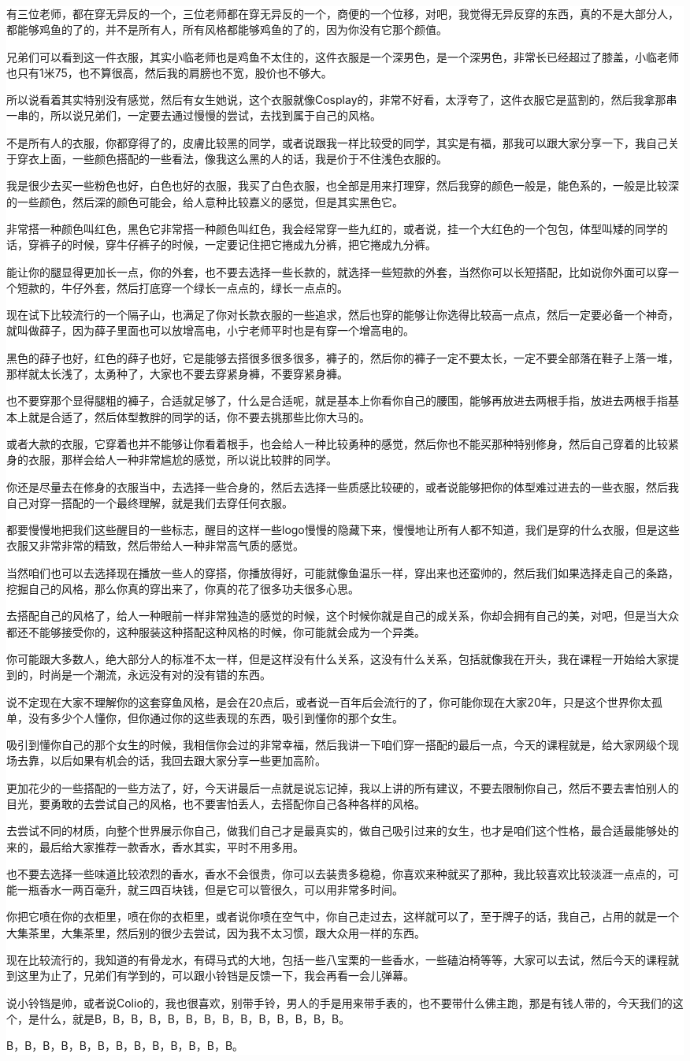 有三位老师，都在穿无异反的一个，三位老师都在穿无异反的一个，商便的一个位移，对吧，我觉得无异反穿的东西，真的不是大部分人，都能够鸡鱼的了的，并不是所有人，所有风格都能够鸡鱼的了的，因为你没有它那个颜值。

兄弟们可以看到这一件衣服，其实小临老师也是鸡鱼不太住的，这件衣服是一个深男色，是一个深男色，非常长已经超过了膝盖，小临老师也只有1米75，也不算很高，然后我的肩膀也不宽，股价也不够大。

所以说看着其实特别没有感觉，然后有女生她说，这个衣服就像Cosplay的，非常不好看，太浮夸了，这件衣服它是蓝割的，然后我拿那串一串的，所以说兄弟们，一定要去通过慢慢的尝试，去找到属于自己的风格。

不是所有人的衣服，你都穿得了的，皮膚比较黑的同学，或者说跟我一样比较受的同学，其实是有福，那我可以跟大家分享一下，我自己关于穿衣上面，一些颜色搭配的一些看法，像我这么黑的人的话，我是价于不住浅色衣服的。

我是很少去买一些粉色也好，白色也好的衣服，我买了白色衣服，也全部是用来打理穿，然后我穿的颜色一般是，能色系的，一般是比较深的一些颜色，然后深的颜色可能会，给人意种比较嘉义的感觉，但是其实黑色它。

非常搭一种颜色叫红色，黑色它非常搭一种颜色叫红色，我会经常穿一些九红的，或者说，挂一个大红色的一个包包，体型叫矮的同学的话，穿裤子的时候，穿牛仔裤子的时候，一定要记住把它捲成九分裤，把它捲成九分裤。

能让你的腿显得更加长一点，你的外套，也不要去选择一些长款的，就选择一些短款的外套，当然你可以长短搭配，比如说你外面可以穿一个短款的，牛仔外套，然后打底穿一个绿长一点点的，绿长一点点的。

现在试下比较流行的一个隔子山，也满足了你对长款衣服的一些追求，然后也穿的能够让你选得比较高一点点，然后一定要必备一个神奇，就叫做薛子，因为薛子里面也可以放增高电，小宁老师平时也是有穿一个增高电的。

黑色的薛子也好，红色的薛子也好，它是能够去搭很多很多很多，褲子的，然后你的褲子一定不要太长，一定不要全部落在鞋子上落一堆，那样就太长浅了，太勇种了，大家也不要去穿紧身褲，不要穿紧身褲。

也不要穿那个显得腿粗的褲子，合适就足够了，什么是合适呢，就是基本上你看你自己的腰围，能够再放进去两根手指，放进去两根手指基本上就是合适了，然后体型教胖的同学的话，你不要去挑那些比你大马的。

或者大款的衣服，它穿着也并不能够让你看着根手，也会给人一种比较勇种的感觉，然后你也不能买那种特别修身，然后自己穿着的比较紧身的衣服，那样会给人一种非常尴尬的感觉，所以说比较胖的同学。

你还是尽量去在修身的衣服当中，去选择一些合身的，然后去选择一些质感比较硬的，或者说能够把你的体型难过进去的一些衣服，然后我自己对穿一搭配的一个最终理解，就是我们去穿任何衣服。

都要慢慢地把我们这些醒目的一些标志，醒目的这样一些logo慢慢的隐藏下来，慢慢地让所有人都不知道，我们是穿的什么衣服，但是这些衣服又非常非常的精致，然后带给人一种非常高气质的感觉。

当然咱们也可以去选择现在播放一些人的穿搭，你播放得好，可能就像鱼温乐一样，穿出来也还蛮帅的，然后我们如果选择走自己的条路，挖掘自己的风格，那么你真的穿出来了，你真的花了很多功夫很多心思。

去搭配自己的风格了，给人一种眼前一样非常独造的感觉的时候，这个时候你就是自己的成关系，你却会拥有自己的美，对吧，但是当大众都还不能够接受你的，这种服装这种搭配这种风格的时候，你可能就会成为一个异类。

你可能跟大多数人，绝大部分人的标准不太一样，但是这样没有什么关系，这没有什么关系，包括就像我在开头，我在课程一开始给大家提到的，时尚是一个潮流，永远没有对的没有错的东西。

说不定现在大家不理解你的这套穿鱼风格，是会在20点后，或者说一百年后会流行的了，你可能你现在大家20年，只是这个世界你太孤单，没有多少个人懂你，但你通过你的这些表现的东西，吸引到懂你的那个女生。

吸引到懂你自己的那个女生的时候，我相信你会过的非常幸福，然后我讲一下咱们穿一搭配的最后一点，今天的课程就是，给大家网级个现场去靠，以后如果有机会的话，我回去跟大家分享一些更加高阶。

更加花少的一些搭配的一些方法了，好，今天讲最后一点就是说忘记掉，我以上讲的所有建议，不要去限制你自己，然后不要去害怕别人的目光，要勇敢的去尝试自己的风格，也不要害怕丢人，去搭配你自己各种各样的风格。

去尝试不同的材质，向整个世界展示你自己，做我们自己才是最真实的，做自己吸引过来的女生，也才是咱们这个性格，最合适最能够处的来的，最后给大家推荐一款香水，香水其实，平时不用多用。

也不要去选择一些味道比较浓烈的香水，香水不会很贵，你可以去装贵多稳稳，你喜欢来种就买了那种，我比较喜欢比较淡涯一点点的，可能一瓶香水一两百毫升，就三四百块钱，但是它可以管很久，可以用非常多时间。

你把它喷在你的衣柜里，喷在你的衣柜里，或者说你喷在空气中，你自己走过去，这样就可以了，至于牌子的话，我自己，占用的就是一个大集茶里，大集茶里，然后别的很少去尝试，因为我不太习惯，跟大众用一样的东西。

现在比较流行的，我知道的有骨龙水，有碍马式的大地，包括一些八宝栗的一些香水，一些磕泊椅等等，大家可以去试，然后今天的课程就到这里为止了，兄弟们有学到的，可以跟小铃铛是反馈一下，我会再看一会儿弹幕。

说小铃铛是帅，或者说Colio的，我也很喜欢，别带手铃，男人的手是用来带手表的，也不要带什么佛主跑，那是有钱人带的，今天我们的这个，是什么，就是B，B，B，B，B，B，B，B，B，B，B，B，B，B。

B，B，B，B，B，B，B，B，B，B，B，B，B。